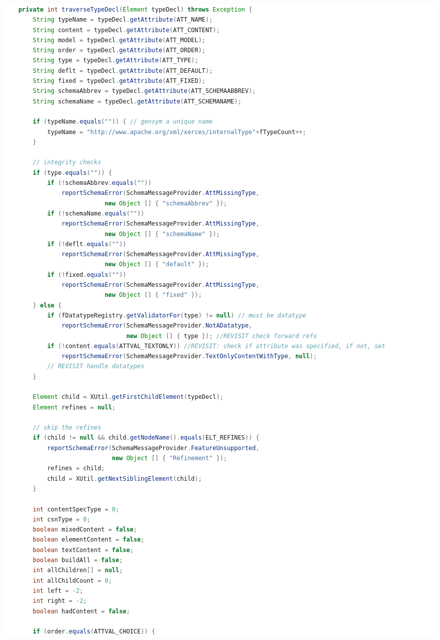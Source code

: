 ```java
	private int traverseTypeDecl(Element typeDecl) throws Exception {
		String typeName = typeDecl.getAttribute(ATT_NAME);
		String content = typeDecl.getAttribute(ATT_CONTENT);
		String model = typeDecl.getAttribute(ATT_MODEL);
		String order = typeDecl.getAttribute(ATT_ORDER);
		String type = typeDecl.getAttribute(ATT_TYPE);
		String deflt = typeDecl.getAttribute(ATT_DEFAULT);
		String fixed = typeDecl.getAttribute(ATT_FIXED);
		String schemaAbbrev = typeDecl.getAttribute(ATT_SCHEMAABBREV);
		String schemaName = typeDecl.getAttribute(ATT_SCHEMANAME);
		
		if (typeName.equals("")) { // gensym a unique name
		    typeName = "http://www.apache.org/xml/xerces/internalType"+fTypeCount++;
		}
		
		// integrity checks
		if (type.equals("")) {
		    if (!schemaAbbrev.equals(""))
				reportSchemaError(SchemaMessageProvider.AttMissingType,
							new Object [] { "schemaAbbrev" });
		    if (!schemaName.equals(""))
				reportSchemaError(SchemaMessageProvider.AttMissingType,
							new Object [] { "schemaName" });
		    if (!deflt.equals(""))
				reportSchemaError(SchemaMessageProvider.AttMissingType,
							new Object [] { "default" });
		    if (!fixed.equals(""))
				reportSchemaError(SchemaMessageProvider.AttMissingType,
							new Object [] { "fixed" });
		} else {
            if (fDatatypeRegistry.getValidatorFor(type) != null) // must be datatype
				reportSchemaError(SchemaMessageProvider.NotADatatype,
								  new Object [] { type }); //REVISIT check forward refs
            if (!content.equals(ATTVAL_TEXTONLY)) //REVISIT: check if attribute was specified, if not, set
				reportSchemaError(SchemaMessageProvider.TextOnlyContentWithType, null);
		    // REVISIT handle datatypes
		}
		
		Element child = XUtil.getFirstChildElement(typeDecl);
		Element refines = null;

		// skip the refines
		if (child != null && child.getNodeName().equals(ELT_REFINES)) {
			reportSchemaError(SchemaMessageProvider.FeatureUnsupported,
							  new Object [] { "Refinement" });
			refines = child;
			child = XUtil.getNextSiblingElement(child);
		}
		
		int contentSpecType = 0;
		int csnType = 0;
        boolean mixedContent = false;
        boolean elementContent = false;
        boolean textContent = false;
        boolean buildAll = false;
        int allChildren[] = null;
        int allChildCount = 0;
		int left = -2;
		int right = -2;
		boolean hadContent = false;
		
        if (order.equals(ATTVAL_CHOICE)) {
```